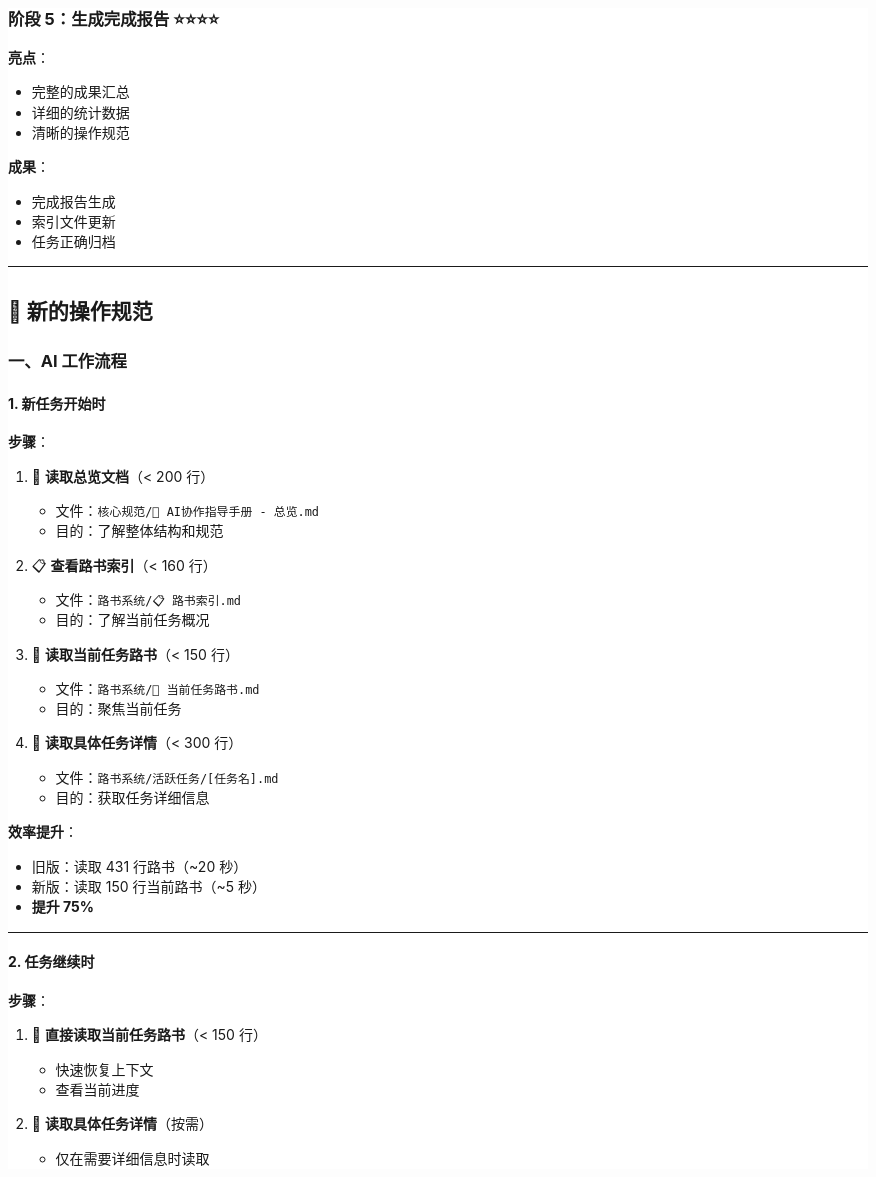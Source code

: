 
### 阶段 5：生成完成报告 ⭐⭐⭐⭐

**亮点**：
- 完整的成果汇总
- 详细的统计数据
- 清晰的操作规范

**成果**：
- 完成报告生成
- 索引文件更新
- 任务正确归档

---

## 🎯 新的操作规范

### 一、AI 工作流程

#### 1. 新任务开始时

**步骤**：
1. 📖 **读取总览文档**（< 200 行）
   - 文件：`核心规范/📖 AI协作指导手册 - 总览.md`
   - 目的：了解整体结构和规范
   
2. 📋 **查看路书索引**（< 160 行）
   - 文件：`路书系统/📋 路书索引.md`
   - 目的：了解当前任务概况
   
3. 🎯 **读取当前任务路书**（< 150 行）
   - 文件：`路书系统/🎯 当前任务路书.md`
   - 目的：聚焦当前任务
   
4. 📄 **读取具体任务详情**（< 300 行）
   - 文件：`路书系统/活跃任务/[任务名].md`
   - 目的：获取任务详细信息

**效率提升**：
- 旧版：读取 431 行路书（~20 秒）
- 新版：读取 150 行当前路书（~5 秒）
- **提升 75%**

---

#### 2. 任务继续时

**步骤**：
1. 🎯 **直接读取当前任务路书**（< 150 行）
   - 快速恢复上下文
   - 查看当前进度
   
2. 📄 **读取具体任务详情**（按需）
   - 仅在需要详细信息时读取
   